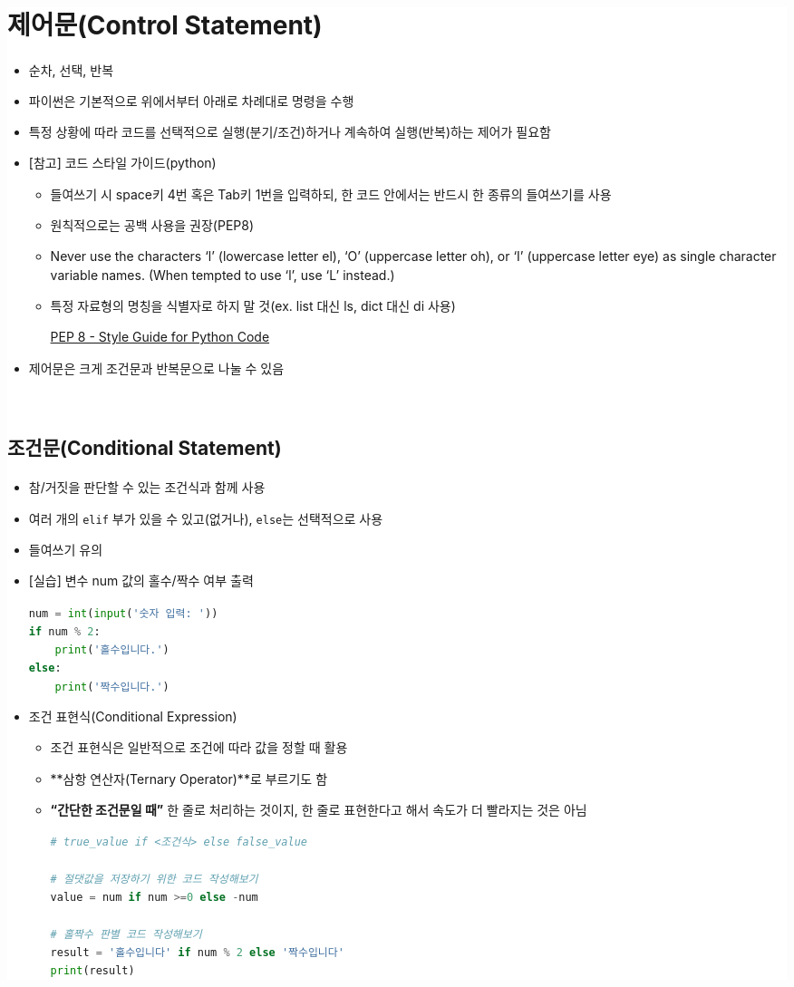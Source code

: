 
# 제어문(Control Statement)

- 순차, 선택, 반복
- 파이썬은 기본적으로 위에서부터 아래로 차례대로 명령을 수행
- 특정 상황에 따라 코드를 선택적으로 실행(분기/조건)하거나 계속하여 실행(반복)하는 제어가 필요함
- [참고] 코드 스타일 가이드(python)
    - 들여쓰기 시 space키 4번 혹은 Tab키 1번을 입력하되, 한 코드 안에서는 반드시 한 종류의 들여쓰기를 사용
    - 원칙적으로는 공백 사용을 권장(PEP8)
    - Never use the characters ‘l’ (lowercase letter el), ‘O’ (uppercase letter oh), or ‘I’ (uppercase letter eye) as single character variable names. (When tempted to use ‘l’, use ‘L’ instead.)
    - 특정 자료형의 명칭을 식별자로 하지 말 것(ex. list 대신 ls, dict 대신 di 사용)
    
        [PEP 8 - Style Guide for Python Code](https://peps.python.org/pep-0008/)
    
- 제어문은 크게 조건문과 반복문으로 나눌 수 있음
  
</br>

## 조건문(Conditional Statement)

- 참/거짓을 판단할 수 있는 조건식과 함께 사용
- 여러 개의 `elif` 부가 있을 수 있고(없거나), `else`는 선택적으로 사용
- 들여쓰기 유의
- [실습] 변수 num 값의 홀수/짝수 여부 출력
    
    ```python
    num = int(input('숫자 입력: '))
    if num % 2:
    	print('홀수입니다.')
    else:
    	print('짝수입니다.')
    ```
    
- 조건 표현식(Conditional Expression)
    - 조건 표현식은 일반적으로 조건에 따라 값을 정할 때 활용
    - **삼항 연산자(Ternary Operator)**로 부르기도 함
    - **“간단한 조건문일 때”** 한 줄로 처리하는 것이지, 한 줄로 표현한다고 해서 속도가 더 빨라지는 것은 아님
        
        ```python
        # true_value if <조건식> else false_value
        
        # 절댓값을 저장하기 위한 코드 작성해보기
        value = num if num >=0 else -num
        
        # 홀짝수 판별 코드 작성해보기
        result = '홀수입니다' if num % 2 else '짝수입니다'
        print(result)
        
